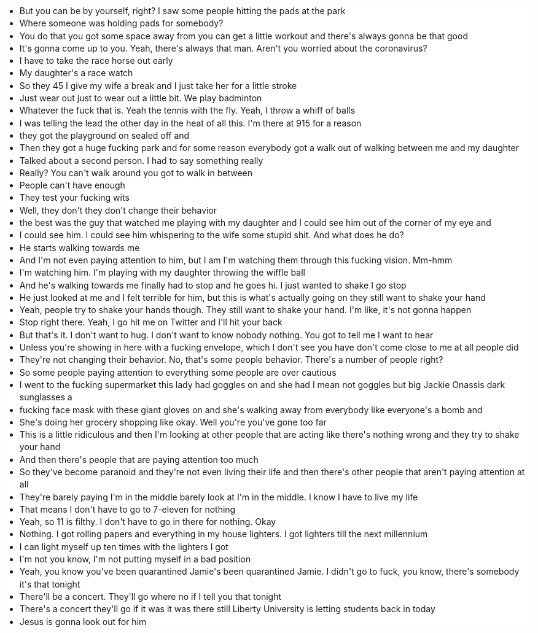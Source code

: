 *  But you can be by yourself, right? I saw some people hitting the pads at the park
*  Where someone was holding pads for somebody?
*  You do that you got some space away from you can get a little workout and there's always gonna be that good
*  It's gonna come up to you. Yeah, there's always that man. Aren't you worried about the coronavirus?
*  I have to take the race horse out early
*  My daughter's a race watch
*  So they 45 I give my wife a break and I just take her for a little stroke
*  Just wear out just to wear out a little bit. We play badminton
*  Whatever the fuck that is. Yeah the tennis with the fly. Yeah, I throw a whiff of balls
*  I was telling the lead the other day in the heat of all this. I'm there at 915 for a reason
*  they got the playground on sealed off and
*  Then they got a huge fucking park and for some reason everybody got a walk out of walking between me and my daughter
*  Talked about a second person. I had to say something really
*  Really? You can't walk around you got to walk in between
*  People can't have enough
*  They test your fucking wits
*  Well, they don't they don't change their behavior
*  the best was the guy that watched me playing with my daughter and I could see him out of the corner of my eye and
*  I could see him. I could see him whispering to the wife some stupid shit. And what does he do?
*  He starts walking towards me
*  And I'm not even paying attention to him, but I am I'm watching them through this fucking vision. Mm-hmm
*  I'm watching him. I'm playing with my daughter throwing the wiffle ball
*  And he's walking towards me finally had to stop and he goes hi. I just wanted to shake I go stop
*  He just looked at me and I felt terrible for him, but this is what's actually going on they still want to shake your hand
*  Yeah, people try to shake your hands though. They still want to shake your hand. I'm like, it's not gonna happen
*  Stop right there. Yeah, I go hit me on Twitter and I'll hit your back
*  But that's it. I don't want to hug. I don't want to know nobody nothing. You got to tell me I want to hear
*  Unless you're showing in here with a fucking envelope, which I don't see you have don't come close to me at all people did
*  They're not changing their behavior. No, that's some people behavior. There's a number of people right?
*  So some people paying attention to everything some people are over cautious
*  I went to the fucking supermarket this lady had goggles on and she had I mean not goggles but big Jackie Onassis dark sunglasses a
*  fucking face mask with these giant gloves on and she's walking away from everybody like everyone's a bomb and
*  She's doing her grocery shopping like okay. Well you're you've gone too far
*  This is a little ridiculous and then I'm looking at other people that are acting like there's nothing wrong and they try to shake your hand
*  And then there's people that are paying attention too much
*  So they've become paranoid and they're not even living their life and then there's other people that aren't paying attention at all
*  They're barely paying I'm in the middle barely look at I'm in the middle. I know I have to live my life
*  That means I don't have to go to 7-eleven for nothing
*  Yeah, so 11 is filthy. I don't have to go in there for nothing. Okay
*  Nothing. I got rolling papers and everything in my house lighters. I got lighters till the next millennium
*  I can light myself up ten times with the lighters I got
*  I'm not you know, I'm not putting myself in a bad position
*  Yeah, you know you've been quarantined Jamie's been quarantined Jamie. I didn't go to fuck, you know, there's somebody it's that tonight
*  There'll be a concert. They'll go where no if I tell you that tonight
*  There's a concert they'll go if it was it was there still Liberty University is letting students back in today
*  Jesus is gonna look out for him